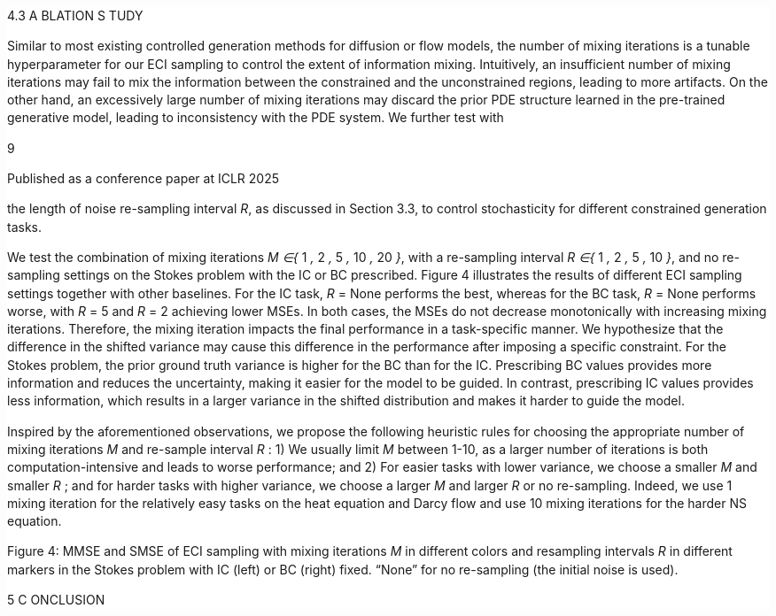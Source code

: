 
4.3 A BLATION S TUDY


Similar to most existing controlled generation methods for diffusion or flow models, the number of
mixing iterations is a tunable hyperparameter for our ECI sampling to control the extent of information mixing. Intuitively, an insufficient number of mixing iterations may fail to mix the information
between the constrained and the unconstrained regions, leading to more artifacts. On the other hand,
an excessively large number of mixing iterations may discard the prior PDE structure learned in the
pre-trained generative model, leading to inconsistency with the PDE system. We further test with


9


Published as a conference paper at ICLR 2025


the length of noise re-sampling interval _R_, as discussed in Section 3.3, to control stochasticity for
different constrained generation tasks.


We test the combination of mixing iterations _M ∈{_ 1 _,_ 2 _,_ 5 _,_ 10 _,_ 20 _}_, with a re-sampling interval
_R ∈{_ 1 _,_ 2 _,_ 5 _,_ 10 _}_, and no re-sampling settings on the Stokes problem with the IC or BC prescribed.
Figure 4 illustrates the results of different ECI sampling settings together with other baselines. For
the IC task, _R_ = None performs the best, whereas for the BC task, _R_ = None performs worse, with
_R_ = 5 and _R_ = 2 achieving lower MSEs. In both cases, the MSEs do not decrease monotonically
with increasing mixing iterations. Therefore, the mixing iteration impacts the final performance in
a task-specific manner. We hypothesize that the difference in the shifted variance may cause this
difference in the performance after imposing a specific constraint. For the Stokes problem, the prior
ground truth variance is higher for the BC than for the IC. Prescribing BC values provides more
information and reduces the uncertainty, making it easier for the model to be guided. In contrast,
prescribing IC values provides less information, which results in a larger variance in the shifted
distribution and makes it harder to guide the model.


Inspired by the aforementioned observations, we propose the following heuristic rules for choosing
the appropriate number of mixing iterations _M_ and re-sample interval _R_ : 1) We usually limit _M_
between 1-10, as a larger number of iterations is both computation-intensive and leads to worse
performance; and 2) For easier tasks with lower variance, we choose a smaller _M_ and smaller _R_ ;
and for harder tasks with higher variance, we choose a larger _M_ and larger _R_ or no re-sampling.
Indeed, we use 1 mixing iteration for the relatively easy tasks on the heat equation and Darcy flow
and use 10 mixing iterations for the harder NS equation.


Figure 4: MMSE and SMSE of ECI sampling with mixing iterations _M_ in different colors and resampling intervals _R_ in different markers in the Stokes problem with IC (left) or BC (right) fixed.
“None” for no re-sampling (the initial noise is used).


5 C ONCLUSION
